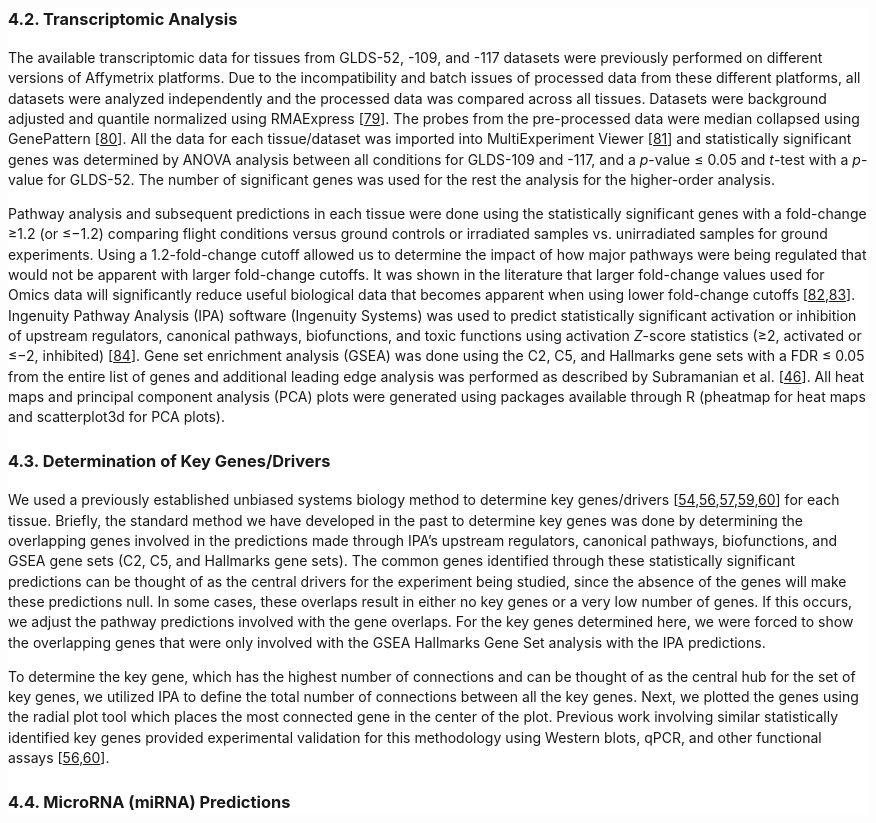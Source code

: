 ### 4.2. Transcriptomic Analysis

The available transcriptomic data for tissues from GLDS-52, -109, and -117 datasets were previously performed on different versions of Affymetrix platforms. Due to the incompatibility and batch issues of processed data from these different platforms, all datasets were analyzed independently and the processed data was compared across all tissues. Datasets were background adjusted and quantile normalized using RMAExpress [[79](#B79-ijms-20-00661)]. The probes from the pre-processed data were median collapsed using GenePattern [[80](#B80-ijms-20-00661)]. All the data for each tissue/dataset was imported into MultiExperiment Viewer [[81](#B81-ijms-20-00661)] and statistically significant genes was determined by ANOVA analysis between all conditions for GLDS-109 and -117, and a *p*-value ≤ 0.05 and *t*-test with a *p*-value for GLDS-52. The number of significant genes was used for the rest the analysis for the higher-order analysis.

Pathway analysis and subsequent predictions in each tissue were done using the statistically significant genes with a fold-change ≥1.2 (or ≤−1.2) comparing flight conditions versus ground controls or irradiated samples vs. unirradiated samples for ground experiments. Using a 1.2-fold-change cutoff allowed us to determine the impact of how major pathways were being regulated that would not be apparent with larger fold-change cutoffs. It was shown in the literature that larger fold-change values used for Omics data will significantly reduce useful biological data that becomes apparent when using lower fold-change cutoffs [[82](#B82-ijms-20-00661),[83](#B83-ijms-20-00661)]. Ingenuity Pathway Analysis (IPA) software (Ingenuity Systems) was used to predict statistically significant activation or inhibition of upstream regulators, canonical pathways, biofunctions, and toxic functions using activation *Z*-score statistics (≥2, activated or ≤−2, inhibited) [[84](#B84-ijms-20-00661)]. Gene set enrichment analysis (GSEA) was done using the C2, C5, and Hallmarks gene sets with a FDR ≤ 0.05 from the entire list of genes and additional leading edge analysis was performed as described by Subramanian et al. [[46](#B46-ijms-20-00661)]. All heat maps and principal component analysis (PCA) plots were generated using packages available through R (pheatmap for heat maps and scatterplot3d for PCA plots).

### 4.3. Determination of Key Genes/Drivers

We used a previously established unbiased systems biology method to determine key genes/drivers [[54](#B54-ijms-20-00661),[56](#B56-ijms-20-00661),[57](#B57-ijms-20-00661),[59](#B59-ijms-20-00661),[60](#B60-ijms-20-00661)] for each tissue. Briefly, the standard method we have developed in the past to determine key genes was done by determining the overlapping genes involved in the predictions made through IPA’s upstream regulators, canonical pathways, biofunctions, and GSEA gene sets (C2, C5, and Hallmarks gene sets). The common genes identified through these statistically significant predictions can be thought of as the central drivers for the experiment being studied, since the absence of the genes will make these predictions null. In some cases, these overlaps result in either no key genes or a very low number of genes. If this occurs, we adjust the pathway predictions involved with the gene overlaps. For the key genes determined here, we were forced to show the overlapping genes that were only involved with the GSEA Hallmarks Gene Set analysis with the IPA predictions.

To determine the key gene, which has the highest number of connections and can be thought of as the central hub for the set of key genes, we utilized IPA to define the total number of connections between all the key genes. Next, we plotted the genes using the radial plot tool which places the most connected gene in the center of the plot. Previous work involving similar statistically identified key genes provided experimental validation for this methodology using Western blots, qPCR, and other functional assays [[56](#B56-ijms-20-00661),[60](#B60-ijms-20-00661)].

### 4.4. MicroRNA (miRNA) Predictions
